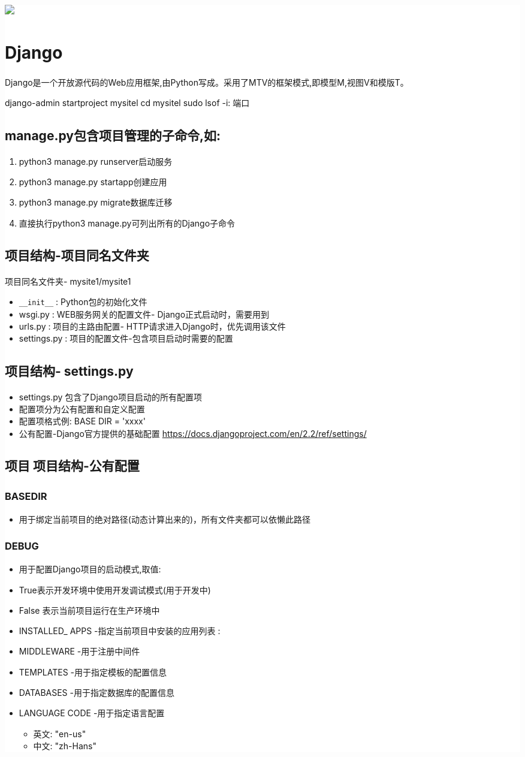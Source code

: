 <img src="https://images.pexels.com/photos/371633/pexels-photo-371633.jpeg?auto=compress&cs=tinysrgb&dpr=2&h=750&w=1260">

# Django

Django是一个开放源代码的Web应用框架,由Python写成。采用了MTV的框架模式,即模型M,视图V和模版T。



django-admin startproject mysitel
cd mysitel 
sudo lsof -i: 端口 

## manage.py包含项目管理的子命令,如:

1. python3 manage.py runserver启动服务

2. python3 manage.py startapp创建应用

3. python3 manage.py migrate数据库迁移

4. 直接执行python3 manage.py可列出所有的Django子命令

## 项目结构-项目同名文件夹

项目同名文件夹- mysite1/mysite1
-  `__init__`  : Python包的初始化文件
- wsgi.py : WEB服务网关的配置文件- Django正式启动时，需要用到
- urls.py : 项目的主路由配置- HTTP请求进入Django时，优先调用该文件
- settings.py : 项目的配置文件-包含项目启动时需要的配置

## 项目结构- settings.py

- settings.py 包含了Django项目启动的所有配置项
- 配置项分为公有配置和自定义配置
- 配置项格式例: BASE DIR = 'xxxx'
- 公有配置-Django官方提供的基础配置 https://docs.djangoproject.com/en/2.2/ref/settings/

## 项目 项目结构-公有配置
### BASEDIR
- 用于绑定当前项目的绝对路径(动态计算出来的)，所有文件夹都可以依懒此路径
### DEBUG
- 用于配置Django项目的启动模式,取值:
- True表示开发环境中使用开发调试模式(用于开发中)
- False 表示当前项目运行在生产环境中

- INSTALLED_ APPS -指定当前项目中安装的应用列表 :
- MIDDLEWARE -用于注册中间件
- TEMPLATES -用于指定模板的配置信息
- DATABASES -用于指定数据库的配置信息
- LANGUAGE CODE -用于指定语言配置
    - 英文: "en-us"
    - 中文: "zh-Hans"
